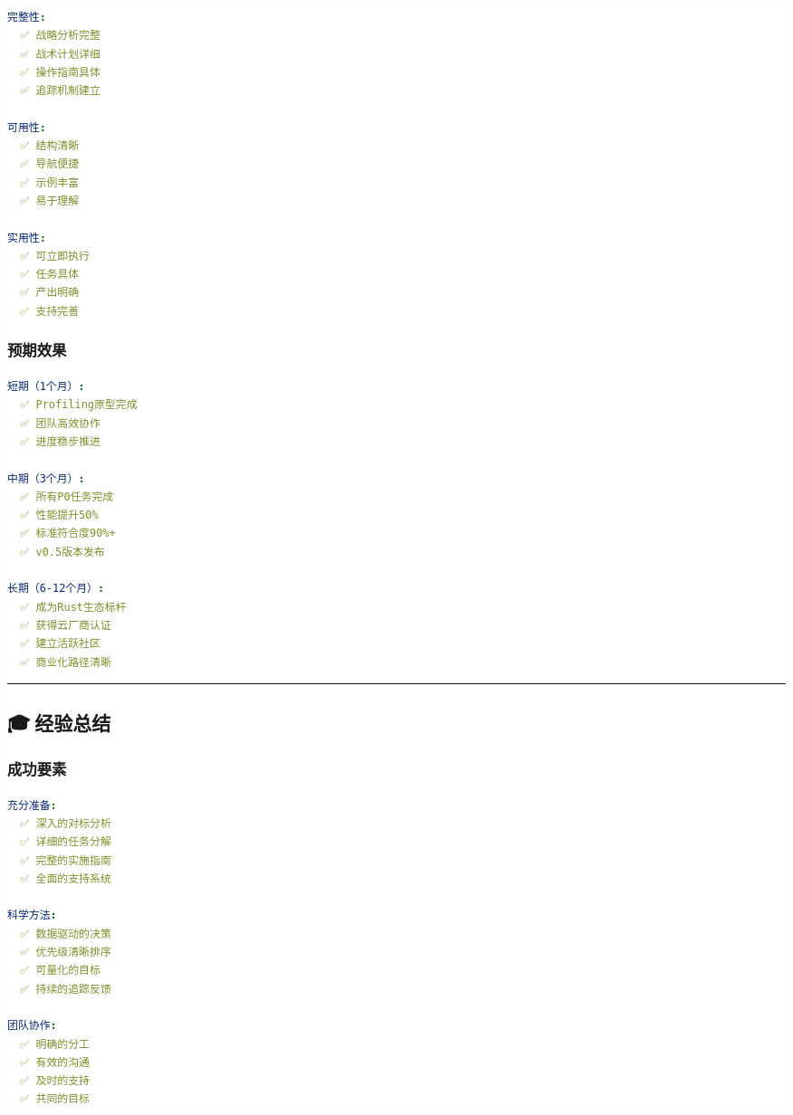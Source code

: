 ```yaml
完整性:
  ✅ 战略分析完整
  ✅ 战术计划详细
  ✅ 操作指南具体
  ✅ 追踪机制建立

可用性:
  ✅ 结构清晰
  ✅ 导航便捷
  ✅ 示例丰富
  ✅ 易于理解

实用性:
  ✅ 可立即执行
  ✅ 任务具体
  ✅ 产出明确
  ✅ 支持完善
```

### 预期效果

```yaml
短期（1个月）:
  ✅ Profiling原型完成
  ✅ 团队高效协作
  ✅ 进度稳步推进

中期（3个月）:
  ✅ 所有P0任务完成
  ✅ 性能提升50%
  ✅ 标准符合度90%+
  ✅ v0.5版本发布

长期（6-12个月）:
  ✅ 成为Rust生态标杆
  ✅ 获得云厂商认证
  ✅ 建立活跃社区
  ✅ 商业化路径清晰
```

---

## 🎓 经验总结

### 成功要素

```yaml
充分准备:
  ✅ 深入的对标分析
  ✅ 详细的任务分解
  ✅ 完整的实施指南
  ✅ 全面的支持系统

科学方法:
  ✅ 数据驱动的决策
  ✅ 优先级清晰排序
  ✅ 可量化的目标
  ✅ 持续的追踪反馈

团队协作:
  ✅ 明确的分工
  ✅ 有效的沟通
  ✅ 及时的支持
  ✅ 共同的目标
```